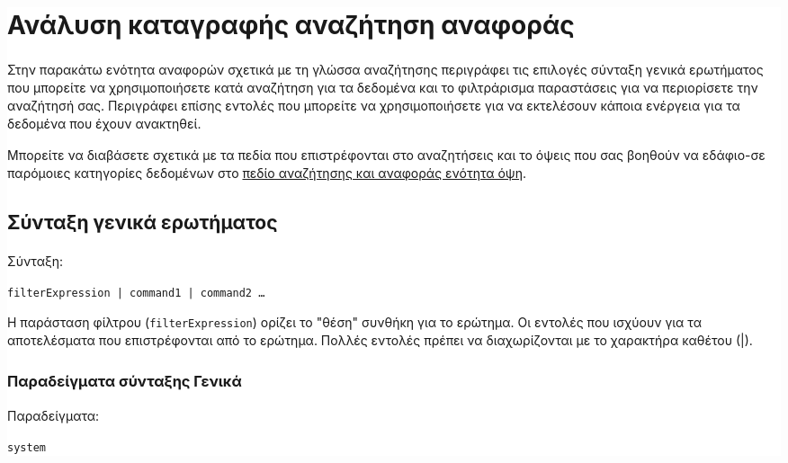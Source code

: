 <properties
    pageTitle="Ανάλυση καταγραφής αναζήτηση αναφοράς | Microsoft Azure"
    description="Την ανάλυση καταγραφής αναζήτησης αναφορά περιγράφει τη γλώσσα αναζήτησης και παρέχει τη σύνταξη του ερωτήματος γενικών επιλογών που μπορεί να χρησιμοποιείτε όταν αναζήτηση για τα δεδομένα και το φιλτράρισμα παραστάσεις για να περιορίσετε την αναζήτησή σας."
    services="log-analytics"
    documentationCenter=""
    authors="bandersmsft"
    manager="jwhit"
    editor=""/>

<tags
    ms.service="log-analytics"
    ms.workload="na"
    ms.tgt_pltfrm="na"
    ms.devlang="na"
    ms.topic="article"
    ms.date="10/25/2016"
    ms.author="banders"/>


# <a name="log-analytics-search-reference"></a>Ανάλυση καταγραφής αναζήτηση αναφοράς

Στην παρακάτω ενότητα αναφορών σχετικά με τη γλώσσα αναζήτησης περιγράφει τις επιλογές σύνταξη γενικά ερωτήματος που μπορείτε να χρησιμοποιήσετε κατά αναζήτηση για τα δεδομένα και το φιλτράρισμα παραστάσεις για να περιορίσετε την αναζήτησή σας. Περιγράφει επίσης εντολές που μπορείτε να χρησιμοποιήσετε για να εκτελέσουν κάποια ενέργεια για τα δεδομένα που έχουν ανακτηθεί.

Μπορείτε να διαβάσετε σχετικά με τα πεδία που επιστρέφονται στο αναζητήσεις και το όψεις που σας βοηθούν να εδάφιο-σε παρόμοιες κατηγορίες δεδομένων στο [πεδίο αναζήτησης και αναφοράς ενότητα όψη](#search-field-and-facet-reference).

## <a name="general-query-syntax"></a>Σύνταξη γενικά ερωτήματος

Σύνταξη:

```
filterExpression | command1 | command2 …
```

Η παράσταση φίλτρου (`filterExpression`) ορίζει το "θέση" συνθήκη για το ερώτημα. Οι εντολές που ισχύουν για τα αποτελέσματα που επιστρέφονται από το ερώτημα. Πολλές εντολές πρέπει να διαχωρίζονται με το χαρακτήρα καθέτου (|).

### <a name="general-syntax-examples"></a>Παραδείγματα σύνταξης Γενικά

Παραδείγματα:

```
system
```
